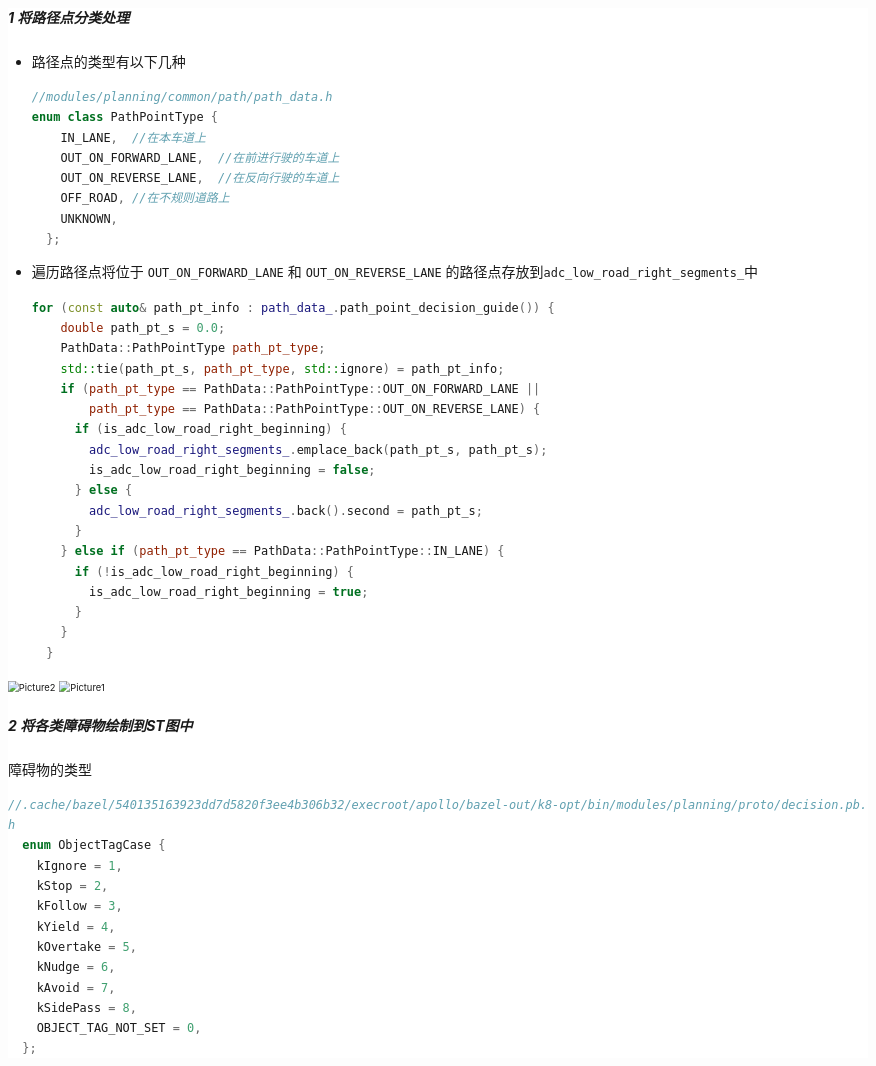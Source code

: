 ##### 1 将路径点分类处理

- 路径点的类型有以下几种

  ```c++
  //modules/planning/common/path/path_data.h
  enum class PathPointType {
      IN_LANE,	//在本车道上
      OUT_ON_FORWARD_LANE,	//在前进行驶的车道上
      OUT_ON_REVERSE_LANE,	//在反向行驶的车道上
      OFF_ROAD,	//在不规则道路上
      UNKNOWN,
    };
  ```

- 遍历路径点将位于 `OUT_ON_FORWARD_LANE` 和 `OUT_ON_REVERSE_LANE` 的路径点存放到`adc_low_road_right_segments_`中

  ```c++
  for (const auto& path_pt_info : path_data_.path_point_decision_guide()) {
      double path_pt_s = 0.0;
      PathData::PathPointType path_pt_type;
      std::tie(path_pt_s, path_pt_type, std::ignore) = path_pt_info;
      if (path_pt_type == PathData::PathPointType::OUT_ON_FORWARD_LANE ||
          path_pt_type == PathData::PathPointType::OUT_ON_REVERSE_LANE) {
        if (is_adc_low_road_right_beginning) {
          adc_low_road_right_segments_.emplace_back(path_pt_s, path_pt_s);
          is_adc_low_road_right_beginning = false;
        } else {
          adc_low_road_right_segments_.back().second = path_pt_s;
        }
      } else if (path_pt_type == PathData::PathPointType::IN_LANE) {
        if (!is_adc_low_road_right_beginning) {
          is_adc_low_road_right_beginning = true;
        }
      }
    }
  ```


<img src="/home/next/routing_planning/Notes/Typora Notes/apollo_task/jpg/Picture2.png" alt="Picture2" style="zoom:67%;" />

<img src="/home/next/routing_planning/Notes/Typora Notes/apollo_task/jpg/Picture1.png" alt="Picture1" style="zoom: 67%;" />

##### 2 将各类障碍物绘制到ST图中

障碍物的类型

```c++
//.cache/bazel/540135163923dd7d5820f3ee4b306b32/execroot/apollo/bazel-out/k8-opt/bin/modules/planning/proto/decision.pb.h
  enum ObjectTagCase {
    kIgnore = 1,
    kStop = 2,
    kFollow = 3,
    kYield = 4,
    kOvertake = 5,
    kNudge = 6,
    kAvoid = 7,
    kSidePass = 8,
    OBJECT_TAG_NOT_SET = 0,
  };
```
